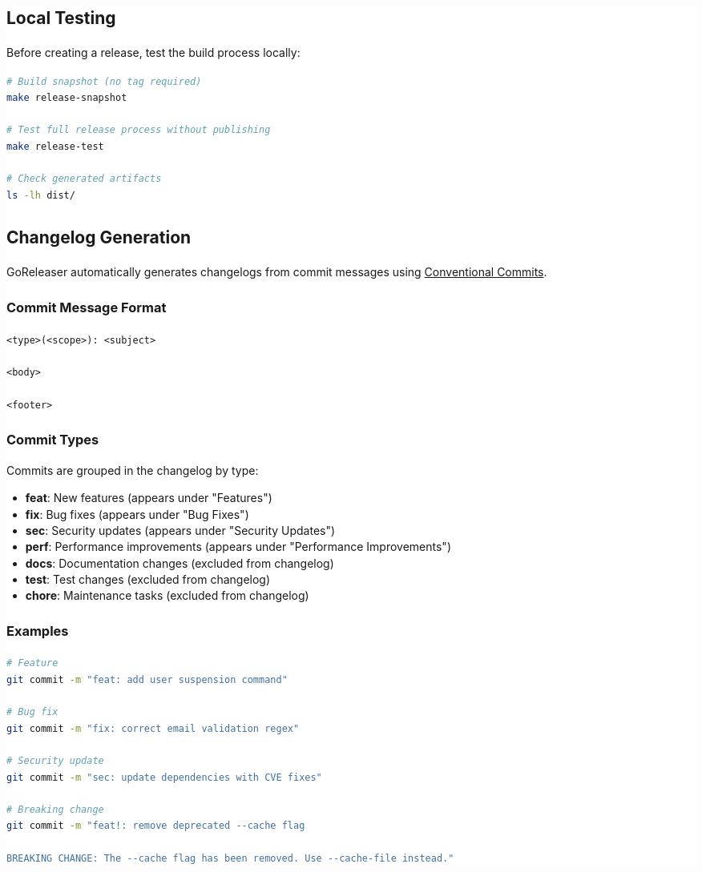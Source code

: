 ## Local Testing

Before creating a release, test the build process locally:

```bash
# Build snapshot (no tag required)
make release-snapshot

# Test full release process without publishing
make release-test

# Check generated artifacts
ls -lh dist/
```

## Changelog Generation

GoReleaser automatically generates changelogs from commit messages using [Conventional Commits](https://www.conventionalcommits.org/).

### Commit Message Format

```
<type>(<scope>): <subject>

<body>

<footer>
```

### Commit Types

Commits are grouped in the changelog by type:

- **feat**: New features (appears under "Features")
- **fix**: Bug fixes (appears under "Bug Fixes")
- **sec**: Security updates (appears under "Security Updates")
- **perf**: Performance improvements (appears under "Performance Improvements")
- **docs**: Documentation changes (excluded from changelog)
- **test**: Test changes (excluded from changelog)
- **chore**: Maintenance tasks (excluded from changelog)

### Examples

```bash
# Feature
git commit -m "feat: add user suspension command"

# Bug fix
git commit -m "fix: correct email validation regex"

# Security update
git commit -m "sec: update dependencies with CVE fixes"

# Breaking change
git commit -m "feat!: remove deprecated --cache flag

BREAKING CHANGE: The --cache flag has been removed. Use --cache-file instead."
```
